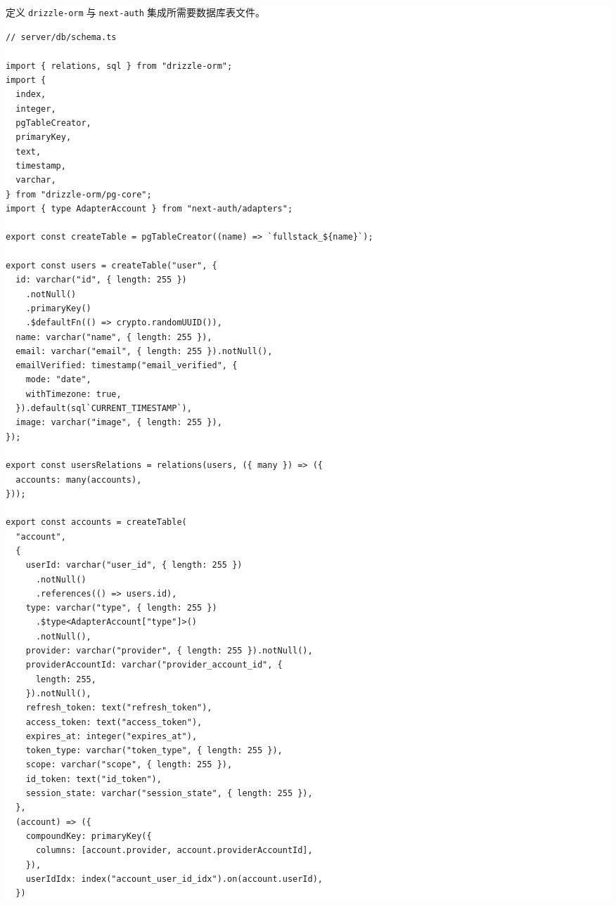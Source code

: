 定义 `drizzle-orm` 与 `next-auth` 集成所需要数据库表文件。

```
// server/db/schema.ts

import { relations, sql } from "drizzle-orm";
import {
  index,
  integer,
  pgTableCreator,
  primaryKey,
  text,
  timestamp,
  varchar,
} from "drizzle-orm/pg-core";
import { type AdapterAccount } from "next-auth/adapters";

export const createTable = pgTableCreator((name) => `fullstack_${name}`);

export const users = createTable("user", {
  id: varchar("id", { length: 255 })
    .notNull()
    .primaryKey()
    .$defaultFn(() => crypto.randomUUID()),
  name: varchar("name", { length: 255 }),
  email: varchar("email", { length: 255 }).notNull(),
  emailVerified: timestamp("email_verified", {
    mode: "date",
    withTimezone: true,
  }).default(sql`CURRENT_TIMESTAMP`),
  image: varchar("image", { length: 255 }),
});

export const usersRelations = relations(users, ({ many }) => ({
  accounts: many(accounts),
}));

export const accounts = createTable(
  "account",
  {
    userId: varchar("user_id", { length: 255 })
      .notNull()
      .references(() => users.id),
    type: varchar("type", { length: 255 })
      .$type<AdapterAccount["type"]>()
      .notNull(),
    provider: varchar("provider", { length: 255 }).notNull(),
    providerAccountId: varchar("provider_account_id", {
      length: 255,
    }).notNull(),
    refresh_token: text("refresh_token"),
    access_token: text("access_token"),
    expires_at: integer("expires_at"),
    token_type: varchar("token_type", { length: 255 }),
    scope: varchar("scope", { length: 255 }),
    id_token: text("id_token"),
    session_state: varchar("session_state", { length: 255 }),
  },
  (account) => ({
    compoundKey: primaryKey({
      columns: [account.provider, account.providerAccountId],
    }),
    userIdIdx: index("account_user_id_idx").on(account.userId),
  })
```